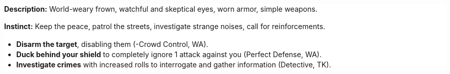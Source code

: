 **Description:** World-weary frown, watchful and skeptical eyes, worn armor,
simple weapons.

**Instinct:** Keep the peace, patrol the streets, investigate strange noises,
call for reinforcements.

* **Disarm the target**, disabling them (-Crowd Control, WA).
* **Duck behind your shield** to completely ignore 1 attack against you
  (Perfect Defense, WA).
* **Investigate crimes** with increased rolls to interrogate and gather
  information (Detective, TK).
